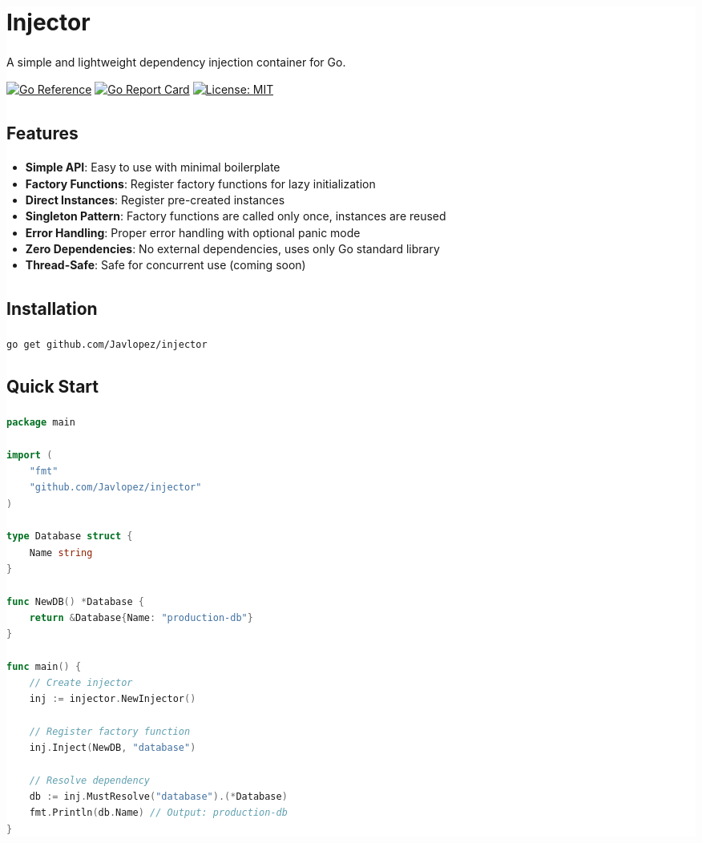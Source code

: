# Injector

A simple and lightweight dependency injection container for Go.

[![Go Reference](https://pkg.go.dev/badge/github.com/Javlopez/injector.svg)](https://pkg.go.dev/github.com/Javlopez/injector)
[![Go Report Card](https://goreportcard.com/badge/github.com/Javlopez/injector)](https://goreportcard.com/report/github.com/Javlopez/injector)
[![License: MIT](https://img.shields.io/badge/License-MIT-yellow.svg)](https://opensource.org/licenses/MIT)

## Features

- **Simple API**: Easy to use with minimal boilerplate
- **Factory Functions**: Register factory functions for lazy initialization
- **Direct Instances**: Register pre-created instances
- **Singleton Pattern**: Factory functions are called only once, instances are reused
- **Error Handling**: Proper error handling with optional panic mode
- **Zero Dependencies**: No external dependencies, uses only Go standard library
- **Thread-Safe**: Safe for concurrent use (coming soon)

## Installation

```bash
go get github.com/Javlopez/injector
```

## Quick Start

```go
package main

import (
    "fmt"
    "github.com/Javlopez/injector"
)

type Database struct {
    Name string
}

func NewDB() *Database {
    return &Database{Name: "production-db"}
}

func main() {
    // Create injector
    inj := injector.NewInjector()
    
    // Register factory function
    inj.Inject(NewDB, "database")
    
    // Resolve dependency
    db := inj.MustResolve("database").(*Database)
    fmt.Println(db.Name) // Output: production-db
}
```
